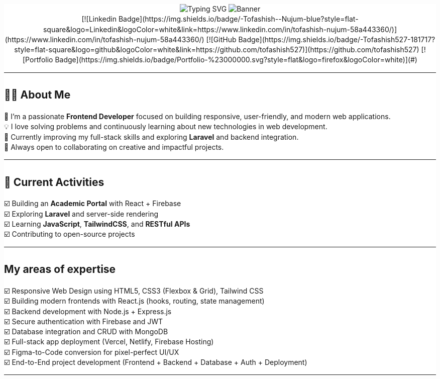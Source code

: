


<div align="center">
  <img src="https://readme-typing-svg.herokuapp.com?font=Fira+Code&weight=600&size=28&pause=1000&color=00BFFF&center=true&vCenter=true&width=600&lines=Hi+there!+👋+I'm+Tofashish+Nujum;Frontend+Developer;Building+Web+Experiences" alt="Typing SVG" />
  <img src="https://t3.ftcdn.net/jpg/02/96/61/94/360_F_296619471_iEGweTy9VsokHtbCJsVmyez0d2rocmmA.jpg" alt="Banner" width="100%" />
</div>

<div align="center">
  [![Linkedin Badge](https://img.shields.io/badge/-Tofashish--Nujum-blue?style=flat-square&logo=Linkedin&logoColor=white&link=https://www.linkedin.com/in/tofashish-nujum-58a443360/)](https://www.linkedin.com/in/tofashish-nujum-58a443360/)
  [![GitHub Badge](https://img.shields.io/badge/-Tofashish527-181717?style=flat-square&logo=github&logoColor=white&link=https://github.com/tofashish527)](https://github.com/tofashish527)
  [![Portfolio Badge](https://img.shields.io/badge/Portfolio-%23000000.svg?style=flat&logo=firefox&logoColor=white)](#)
</div>

---

## 👨‍💻 About Me

🎯 I’m a passionate **Frontend Developer** focused on building responsive, user-friendly, and modern web applications.  
💡 I love solving problems and continuously learning about new technologies in web development.  
🚀 Currently improving my full-stack skills and exploring **Laravel** and backend integration.  
🌱 Always open to collaborating on creative and impactful projects.

---

## 🧠 Current Activities

☑️ Building an **Academic Portal** with React + Firebase  
☑️ Exploring **Laravel** and server-side rendering  
☑️ Learning **JavaScript**, **TailwindCSS**, and **RESTful APIs**  
☑️ Contributing to open-source projects  

---

## My areas of expertise

☑️ Responsive Web Design using HTML5, CSS3 (Flexbox & Grid), Tailwind CSS  
☑️ Building modern frontends with React.js (hooks, routing, state management)  
☑️ Backend development with Node.js + Express.js  
☑️ Secure authentication with Firebase and JWT  
☑️ Database integration and CRUD with MongoDB  
☑️ Full-stack app deployment (Vercel, Netlify, Firebase Hosting)  
☑️ Figma-to-Code conversion for pixel-perfect UI/UX  
☑️ End-to-End project development (Frontend + Backend + Database + Auth + Deployment)

---

